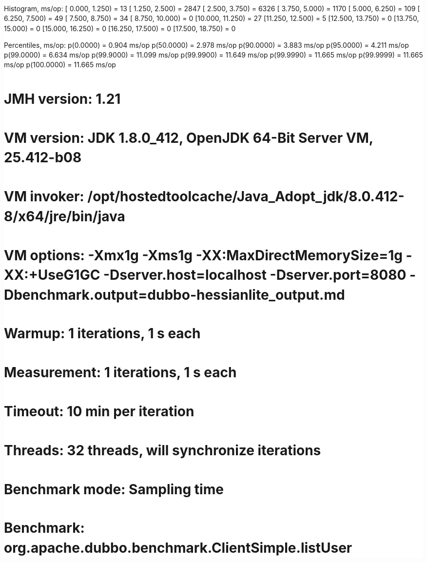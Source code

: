   Histogram, ms/op:
    [ 0.000,  1.250) = 13 
    [ 1.250,  2.500) = 2847 
    [ 2.500,  3.750) = 6326 
    [ 3.750,  5.000) = 1170 
    [ 5.000,  6.250) = 109 
    [ 6.250,  7.500) = 49 
    [ 7.500,  8.750) = 34 
    [ 8.750, 10.000) = 0 
    [10.000, 11.250) = 27 
    [11.250, 12.500) = 5 
    [12.500, 13.750) = 0 
    [13.750, 15.000) = 0 
    [15.000, 16.250) = 0 
    [16.250, 17.500) = 0 
    [17.500, 18.750) = 0 

  Percentiles, ms/op:
      p(0.0000) =      0.904 ms/op
     p(50.0000) =      2.978 ms/op
     p(90.0000) =      3.883 ms/op
     p(95.0000) =      4.211 ms/op
     p(99.0000) =      6.634 ms/op
     p(99.9000) =     11.099 ms/op
     p(99.9900) =     11.649 ms/op
     p(99.9990) =     11.665 ms/op
     p(99.9999) =     11.665 ms/op
    p(100.0000) =     11.665 ms/op


# JMH version: 1.21
# VM version: JDK 1.8.0_412, OpenJDK 64-Bit Server VM, 25.412-b08
# VM invoker: /opt/hostedtoolcache/Java_Adopt_jdk/8.0.412-8/x64/jre/bin/java
# VM options: -Xmx1g -Xms1g -XX:MaxDirectMemorySize=1g -XX:+UseG1GC -Dserver.host=localhost -Dserver.port=8080 -Dbenchmark.output=dubbo-hessianlite_output.md
# Warmup: 1 iterations, 1 s each
# Measurement: 1 iterations, 1 s each
# Timeout: 10 min per iteration
# Threads: 32 threads, will synchronize iterations
# Benchmark mode: Sampling time
# Benchmark: org.apache.dubbo.benchmark.ClientSimple.listUser
